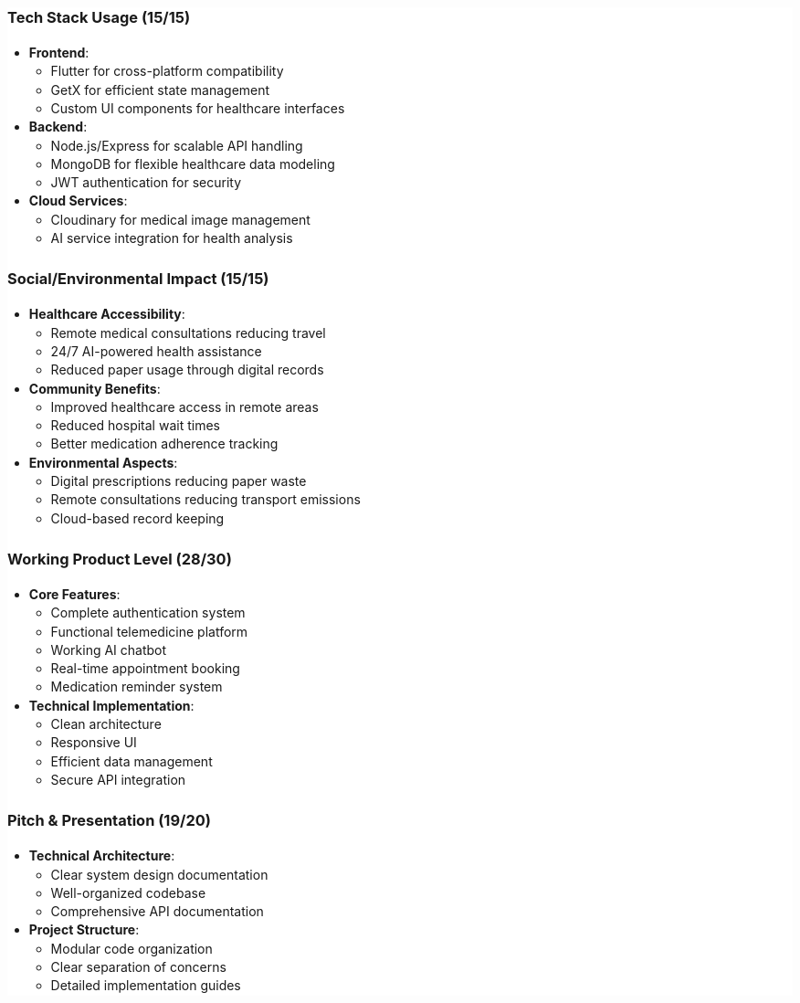 ### Tech Stack Usage (15/15)
- **Frontend**: 
  - Flutter for cross-platform compatibility
  - GetX for efficient state management
  - Custom UI components for healthcare interfaces
- **Backend**: 
  - Node.js/Express for scalable API handling
  - MongoDB for flexible healthcare data modeling
  - JWT authentication for security
- **Cloud Services**:
  - Cloudinary for medical image management
  - AI service integration for health analysis

### Social/Environmental Impact (15/15)
- **Healthcare Accessibility**:
  - Remote medical consultations reducing travel
  - 24/7 AI-powered health assistance
  - Reduced paper usage through digital records
- **Community Benefits**:
  - Improved healthcare access in remote areas
  - Reduced hospital wait times
  - Better medication adherence tracking
- **Environmental Aspects**:
  - Digital prescriptions reducing paper waste
  - Remote consultations reducing transport emissions
  - Cloud-based record keeping

### Working Product Level (28/30)
- **Core Features**:
  - Complete authentication system
  - Functional telemedicine platform
  - Working AI chatbot
  - Real-time appointment booking
  - Medication reminder system
- **Technical Implementation**:
  - Clean architecture
  - Responsive UI
  - Efficient data management
  - Secure API integration

### Pitch & Presentation (19/20)
- **Technical Architecture**:
  - Clear system design documentation
  - Well-organized codebase
  - Comprehensive API documentation
- **Project Structure**:
  - Modular code organization
  - Clear separation of concerns
  - Detailed implementation guides

